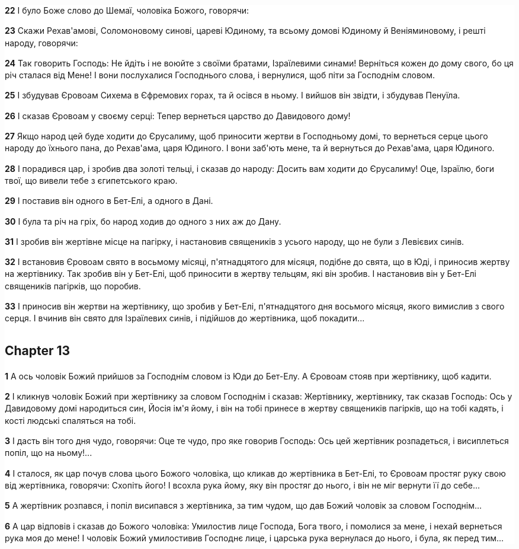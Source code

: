 **22** І було Боже слово до Шемаї, чоловіка Божого, говорячи:

**23** Скажи Рехав'амові, Соломоновому синові, цареві Юдиному, та всьому домові Юдиному й Веніяминовому, і решті народу, говорячи:

**24** Так говорить Господь: Не йдіть і не воюйте з своїми братами, Ізраїлевими синами! Верніться кожен до дому свого, бо ця річ сталася від Мене! І вони послухалися Господнього слова, і вернулися, щоб піти за Господнім словом.

**25** І збудував Єровоам Сихема в Єфремових горах, та й осівся в ньому. І вийшов він звідти, і збудував Пенуїла.

**26** І сказав Єровоам у своєму серці: Тепер вернеться царство до Давидового дому!

**27** Якщо народ цей буде ходити до Єрусалиму, щоб приносити жертви в Господньому домі, то вернеться серце цього народу до їхнього пана, до Рехав'ама, царя Юдиного. І вони заб'ють мене, та й вернуться до Рехав'ама, царя Юдиного.

**28** І порадився цар, і зробив два золоті тельці, і сказав до народу: Досить вам ходити до Єрусалиму! Оце, Ізраїлю, боги твої, що вивели тебе з єгипетського краю.

**29** І поставив він одного в Бет-Елі, а одного в Дані.

**30** І була та річ на гріх, бо народ ходив до одного з них аж до Дану.

**31** І зробив він жертівне місце на пагірку, і настановив священиків з усього народу, що не були з Левієвих синів.

**32** І встановив Єровоам свято в восьмому місяці, п'ятнадцятого для місяця, подібне до свята, що в Юді, і приносив жертву на жертівнику. Так зробив він у Бет-Елі, щоб приносити в жертву тельцям, які він зробив. І настановив він у Бет-Елі священиків пагірків, що поробив.

**33** І приносив він жертви на жертівнику, що зробив у Бет-Елі, п'ятнадцятого дня восьмого місяця, якого вимислив з свого серця. І вчинив він свято для Ізраїлевих синів, і підійшов до жертівника, щоб покадити...

## Chapter 13

**1** А ось чоловік Божий прийшов за Господнім словом із Юди до Бет-Елу. А Єровоам стояв при жертівнику, щоб кадити.

**2** І кликнув чоловік Божий при жертівнику за словом Господнім і сказав: Жертівнику, жертівнику, так сказав Господь: Ось у Давидовому домі народиться син, Йосія ім'я йому, і він на тобі принесе в жертву священиків пагірків, що на тобі кадять, і кості людські спаляться на тобі.

**3** І дасть він того дня чудо, говорячи: Оце те чудо, про яке говорив Господь: Ось цей жертівник розпадеться, і висиплеться попіл, що на ньому!...

**4** І сталося, як цар почув слова цього Божого чоловіка, що кликав до жертівника в Бет-Елі, то Єровоам простяг руку свою від жертівника, говорячи: Схопіть його! І всохла рука йому, яку він простяг до нього, і він не міг вернути її до себе...

**5** А жертівник розпався, і попіл висипався з жертівника, за тим чудом, що дав Божий чоловік за словом Господнім...

**6** А цар відповів і сказав до Божого чоловіка: Умилостив лице Господа, Бога твого, і помолися за мене, і нехай вернеться рука моя до мене! І чоловік Божий умилостивив Господнє лице, і царська рука вернулася до нього, і була, як перед тим...
